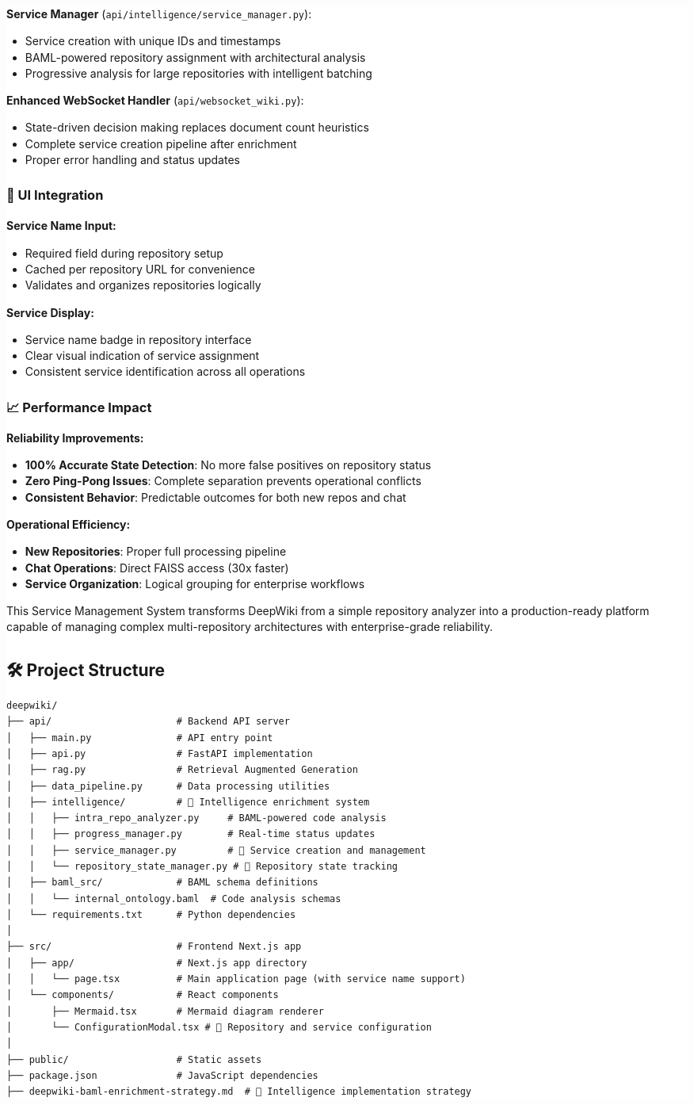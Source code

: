 **Service Manager** (`api/intelligence/service_manager.py`):
- Service creation with unique IDs and timestamps
- BAML-powered repository assignment with architectural analysis
- Progressive analysis for large repositories with intelligent batching

**Enhanced WebSocket Handler** (`api/websocket_wiki.py`):
- State-driven decision making replaces document count heuristics
- Complete service creation pipeline after enrichment
- Proper error handling and status updates

### 🎯 UI Integration

**Service Name Input:**
- Required field during repository setup
- Cached per repository URL for convenience
- Validates and organizes repositories logically

**Service Display:**
- Service name badge in repository interface
- Clear visual indication of service assignment
- Consistent service identification across all operations

### 📈 Performance Impact

**Reliability Improvements:**
- **100% Accurate State Detection**: No more false positives on repository status
- **Zero Ping-Pong Issues**: Complete separation prevents operational conflicts
- **Consistent Behavior**: Predictable outcomes for both new repos and chat

**Operational Efficiency:**
- **New Repositories**: Proper full processing pipeline
- **Chat Operations**: Direct FAISS access (30x faster)
- **Service Organization**: Logical grouping for enterprise workflows

This Service Management System transforms DeepWiki from a simple repository analyzer into a production-ready platform capable of managing complex multi-repository architectures with enterprise-grade reliability.

## 🛠️ Project Structure

```
deepwiki/
├── api/                      # Backend API server
│   ├── main.py               # API entry point
│   ├── api.py                # FastAPI implementation
│   ├── rag.py                # Retrieval Augmented Generation
│   ├── data_pipeline.py      # Data processing utilities
│   ├── intelligence/         # 🧠 Intelligence enrichment system
│   │   ├── intra_repo_analyzer.py     # BAML-powered code analysis
│   │   ├── progress_manager.py        # Real-time status updates
│   │   ├── service_manager.py         # 🎯 Service creation and management
│   │   └── repository_state_manager.py # 💾 Repository state tracking
│   ├── baml_src/             # BAML schema definitions
│   │   └── internal_ontology.baml  # Code analysis schemas
│   └── requirements.txt      # Python dependencies
│
├── src/                      # Frontend Next.js app
│   ├── app/                  # Next.js app directory
│   │   └── page.tsx          # Main application page (with service name support)
│   └── components/           # React components
│       ├── Mermaid.tsx       # Mermaid diagram renderer
│       └── ConfigurationModal.tsx # 🎯 Repository and service configuration
│
├── public/                   # Static assets
├── package.json              # JavaScript dependencies
├── deepwiki-baml-enrichment-strategy.md  # 🧠 Intelligence implementation strategy
```